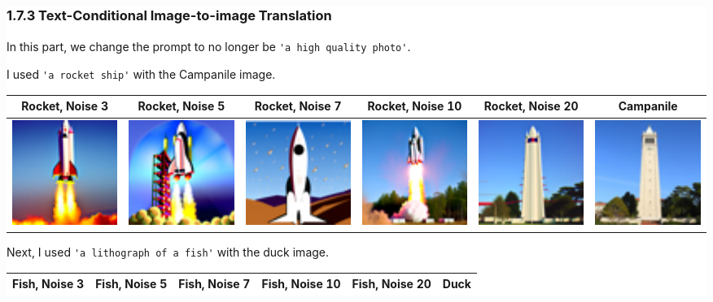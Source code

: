 ### 1.7.3 Text-Conditional Image-to-image Translation

In this part, we change the prompt to no longer be `'a high quality photo'`.

I used `'a rocket ship'` with the Campanile image.

| Rocket, Noise 3 | Rocket, Noise 5 | Rocket, Noise 7 | Rocket, Noise 10 | Rocket, Noise 20 | Campanile | 
| :----: | :----: | :----: | :----: |  :----: |  :----: |
| <img src="media/proj5a/part1.7.3/campanile_rocket_noise3.png" width="150"/> | <img src="media/proj5a/part1.7.3/campanile_rocket_noise5.png" width="150"/> | <img src="media/proj5a/part1.7.3/campanile_rocket_noise7.png" width="150"/> | <img src="media/proj5a/part1.7.3/campanile_rocket_noise10.png" width="150"/> | <img src="media/proj5a/part1.7.3/campanile_rocket_noise20.png" width="150"/> | <img src="media/proj5a/test_im.png" width="150"/> | 

Next, I used `'a lithograph of a fish'` with the duck image.

| Fish, Noise 3 | Fish, Noise 5 | Fish, Noise 7 | Fish, Noise 10 | Fish, Noise 20 | Duck | 
| :----: | :----: | :----: | :----: |  :----: |  :----: |